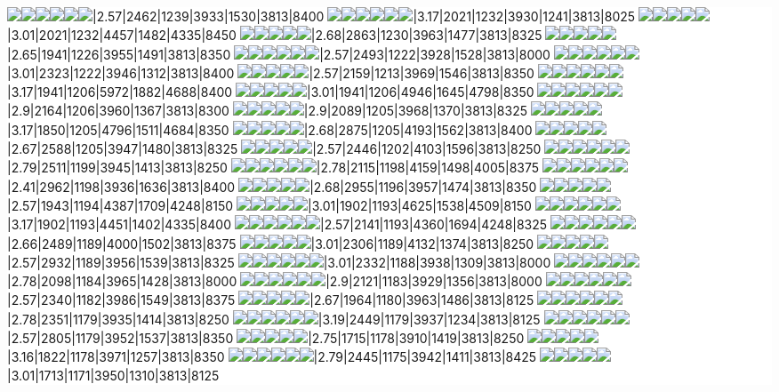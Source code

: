 ![](/item/3031.png)![](/item/3033.png)![](/item/1001.png)![](/item/1053.png)![](/item/1055.png)![](/item/1036.png)|2.57|2462|1239|3933|1530|3813|8400
![](/item/6671.png)![](/item/3006.png)![](/item/1053.png)![](/item/1055.png)![](/item/1038.png)![](/item/1037.png)|3.17|2021|1232|3930|1241|3813|8025
![](/item/6671.png)![](/item/3161.png)![](/item/1001.png)![](/item/1053.png)![](/item/1055.png)|3.01|2021|1232|4457|1482|4335|8450
![](/item/3142.png)![](/item/3036.png)![](/item/1053.png)![](/item/1055.png)![](/item/1037.png)|2.68|2863|1230|3963|1477|3813|8325
![](/item/3153.png)![](/item/3087.png)![](/item/1001.png)![](/item/1055.png)![](/item/1038.png)|2.65|1941|1226|3955|1491|3813|8350
![](/item/6676.png)![](/item/3033.png)![](/item/1001.png)![](/item/1053.png)![](/item/1055.png)![](/item/1036.png)|2.57|2493|1222|3928|1528|3813|8000
![](/item/3095.png)![](/item/3031.png)![](/item/1001.png)![](/item/1053.png)![](/item/1055.png)![](/item/1036.png)|3.01|2323|1222|3946|1312|3813|8400
![](/item/3153.png)![](/item/6696.png)![](/item/1001.png)![](/item/1055.png)![](/item/1038.png)|2.57|2159|1213|3969|1546|3813|8350
![](/item/6671.png)![](/item/3026.png)![](/item/1001.png)![](/item/1053.png)![](/item/1055.png)![](/item/1036.png)|3.17|1941|1206|5972|1882|4688|8400
![](/item/6671.png)![](/item/6333.png)![](/item/1001.png)![](/item/1053.png)![](/item/1055.png)|3.01|1941|1206|4946|1645|4798|8350
![](/item/3153.png)![](/item/6695.png)![](/item/1001.png)![](/item/1055.png)![](/item/1038.png)![](/item/1036.png)|2.9|2164|1206|3960|1367|3813|8300
![](/item/3153.png)![](/item/3031.png)![](/item/1001.png)![](/item/1055.png)![](/item/1037.png)|2.9|2089|1205|3968|1370|3813|8325
![](/item/6671.png)![](/item/3748.png)![](/item/1001.png)![](/item/1053.png)![](/item/1055.png)|3.17|1850|1205|4796|1511|4684|8350
![](/item/3142.png)![](/item/3072.png)![](/item/1055.png)![](/item/1038.png)![](/item/1036.png)|2.68|2875|1205|4193|1562|3813|8400
![](/item/3142.png)![](/item/3087.png)![](/item/1053.png)![](/item/1055.png)![](/item/1037.png)|2.67|2588|1205|3947|1480|3813|8325
![](/item/3072.png)![](/item/3033.png)![](/item/1001.png)![](/item/1055.png)![](/item/1038.png)|2.57|2446|1202|4103|1596|3813|8250
![](/item/3179.png)![](/item/3033.png)![](/item/1001.png)![](/item/1053.png)![](/item/1055.png)![](/item/1038.png)|2.79|2511|1199|3945|1413|3813|8250
![](/item/3153.png)![](/item/6692.png)![](/item/1001.png)![](/item/1055.png)![](/item/1037.png)![](/item/1036.png)|2.78|2115|1198|4159|1498|4005|8375
![](/item/3142.png)![](/item/3179.png)![](/item/1053.png)![](/item/1055.png)![](/item/1038.png)![](/item/1036.png)|2.41|2962|1198|3936|1636|3813|8400
![](/item/3142.png)![](/item/6695.png)![](/item/1053.png)![](/item/1055.png)![](/item/1038.png)|2.68|2955|1196|3957|1474|3813|8350
![](/item/3153.png)![](/item/6609.png)![](/item/1001.png)![](/item/1055.png)![](/item/1038.png)|2.57|1943|1194|4387|1709|4248|8150
![](/item/6671.png)![](/item/3071.png)![](/item/1001.png)![](/item/1053.png)![](/item/1055.png)|3.01|1902|1193|4625|1538|4509|8150
![](/item/6671.png)![](/item/6035.png)![](/item/1001.png)![](/item/1053.png)![](/item/1055.png)![](/item/1036.png)|3.17|1902|1193|4451|1402|4335|8400
![](/item/3095.png)![](/item/6609.png)![](/item/1001.png)![](/item/1053.png)![](/item/1055.png)![](/item/1037.png)|2.57|2141|1193|4360|1694|4248|8325
![](/item/3074.png)![](/item/3033.png)![](/item/1001.png)![](/item/1055.png)![](/item/1037.png)![](/item/1036.png)|2.66|2489|1189|4000|1502|3813|8375
![](/item/3095.png)![](/item/3072.png)![](/item/1001.png)![](/item/1055.png)![](/item/1038.png)|3.01|2306|1189|4132|1374|3813|8250
![](/item/3142.png)![](/item/6696.png)![](/item/1053.png)![](/item/1055.png)![](/item/1037.png)|2.57|2932|1189|3956|1539|3813|8325
![](/item/3095.png)![](/item/6676.png)![](/item/1001.png)![](/item/1053.png)![](/item/1055.png)![](/item/1036.png)|3.01|2332|1188|3938|1309|3813|8000
![](/item/3153.png)![](/item/3179.png)![](/item/1001.png)![](/item/1055.png)![](/item/1038.png)![](/item/1036.png)|2.78|2098|1184|3965|1428|3813|8000
![](/item/3087.png)![](/item/3033.png)![](/item/1001.png)![](/item/1053.png)![](/item/1055.png)![](/item/1036.png)|2.9|2121|1183|3929|1356|3813|8000
![](/item/3095.png)![](/item/3074.png)![](/item/1001.png)![](/item/1055.png)![](/item/1037.png)![](/item/1036.png)|2.57|2340|1182|3986|1549|3813|8375
![](/item/3153.png)![](/item/6694.png)![](/item/1001.png)![](/item/1055.png)![](/item/1037.png)|2.67|1964|1180|3963|1486|3813|8125
![](/item/3095.png)![](/item/3179.png)![](/item/1001.png)![](/item/1053.png)![](/item/1055.png)![](/item/1038.png)|2.78|2351|1179|3935|1414|3813|8250
![](/item/6695.png)![](/item/3033.png)![](/item/1001.png)![](/item/1053.png)![](/item/1055.png)![](/item/1037.png)|3.19|2449|1179|3937|1234|3813|8125
![](/item/3142.png)![](/item/6694.png)![](/item/1053.png)![](/item/1055.png)![](/item/1036.png)![](/item/1036.png)|2.57|2805|1179|3952|1537|3813|8350
![](/item/6671.png)![](/item/3115.png)![](/item/1001.png)![](/item/1053.png)![](/item/1055.png)|2.75|1715|1178|3910|1419|3813|8250
![](/item/3153.png)![](/item/3094.png)![](/item/1001.png)![](/item/1055.png)![](/item/1038.png)|3.16|1822|1178|3971|1257|3813|8350
![](/item/3033.png)![](/item/3004.png)![](/item/1001.png)![](/item/1053.png)![](/item/1055.png)![](/item/1037.png)|2.79|2445|1175|3942|1411|3813|8425
![](/item/3153.png)![](/item/3091.png)![](/item/1001.png)![](/item/1055.png)![](/item/1037.png)|3.01|1713|1171|3950|1310|3813|8125